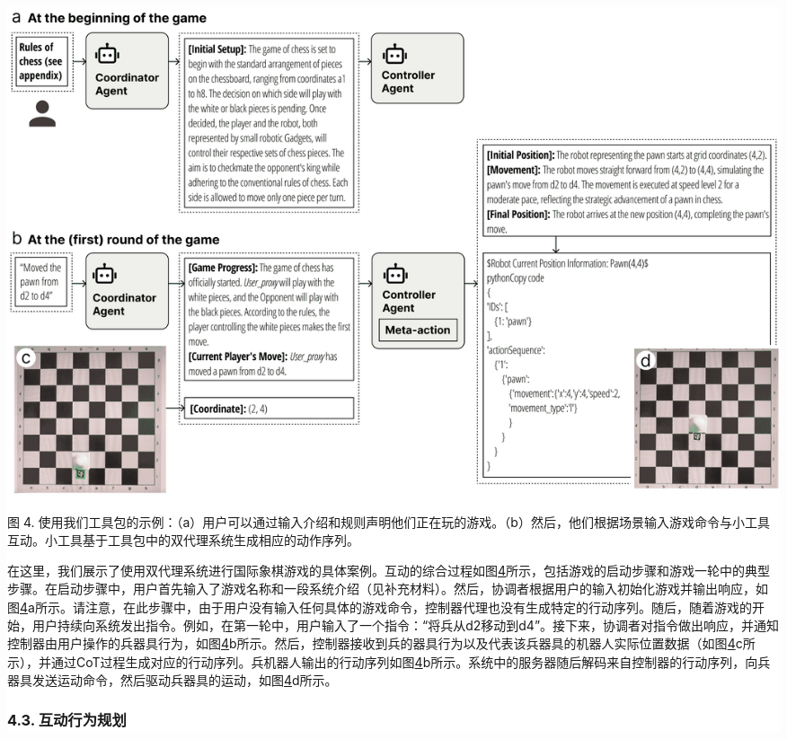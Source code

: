![参考说明](img/d7f4650933955a7ebe4a772f26e54a55.png)

图 4\. 使用我们工具包的示例：（a）用户可以通过输入介绍和规则声明他们正在玩的游戏。（b）然后，他们根据场景输入游戏命令与小工具互动。小工具基于工具包中的双代理系统生成相应的动作序列。

在这里，我们展示了使用双代理系统进行国际象棋游戏的具体案例。互动的综合过程如图[4](https://arxiv.org/html/2407.17086v1#S4.F4 "Figure 4 ‣ 4.2\. Complex Motion Planning ‣ 4\. Multi-agent system ‣ AI-Gadget Kit: Integrating Swarm User Interfaces with LLM-driven Agents for Rich Tabletop Game Applications")所示，包括游戏的启动步骤和游戏一轮中的典型步骤。在启动步骤中，用户首先输入了游戏名称和一段系统介绍（见补充材料）。然后，协调者根据用户的输入初始化游戏并输出响应，如图[4](https://arxiv.org/html/2407.17086v1#S4.F4 "Figure 4 ‣ 4.2\. Complex Motion Planning ‣ 4\. Multi-agent system ‣ AI-Gadget Kit: Integrating Swarm User Interfaces with LLM-driven Agents for Rich Tabletop Game Applications")a所示。请注意，在此步骤中，由于用户没有输入任何具体的游戏命令，控制器代理也没有生成特定的行动序列。随后，随着游戏的开始，用户持续向系统发出指令。例如，在第一轮中，用户输入了一个指令：“将兵从d2移动到d4”。接下来，协调者对指令做出响应，并通知控制器由用户操作的兵器具行为，如图[4](https://arxiv.org/html/2407.17086v1#S4.F4 "Figure 4 ‣ 4.2\. Complex Motion Planning ‣ 4\. Multi-agent system ‣ AI-Gadget Kit: Integrating Swarm User Interfaces with LLM-driven Agents for Rich Tabletop Game Applications")b所示。然后，控制器接收到兵的器具行为以及代表该兵器具的机器人实际位置数据（如图[4](https://arxiv.org/html/2407.17086v1#S4.F4 "Figure 4 ‣ 4.2\. Complex Motion Planning ‣ 4\. Multi-agent system ‣ AI-Gadget Kit: Integrating Swarm User Interfaces with LLM-driven Agents for Rich Tabletop Game Applications")c所示），并通过CoT过程生成对应的行动序列。兵机器人输出的行动序列如图[4](https://arxiv.org/html/2407.17086v1#S4.F4 "Figure 4 ‣ 4.2\. Complex Motion Planning ‣ 4\. Multi-agent system ‣ AI-Gadget Kit: Integrating Swarm User Interfaces with LLM-driven Agents for Rich Tabletop Game Applications")b所示。系统中的服务器随后解码来自控制器的行动序列，向兵器具发送运动命令，然后驱动兵器具的运动，如图[4](https://arxiv.org/html/2407.17086v1#S4.F4 "Figure 4 ‣ 4.2\. Complex Motion Planning ‣ 4\. Multi-agent system ‣ AI-Gadget Kit: Integrating Swarm User Interfaces with LLM-driven Agents for Rich Tabletop Game Applications")d所示。

### 4.3\. 互动行为规划
